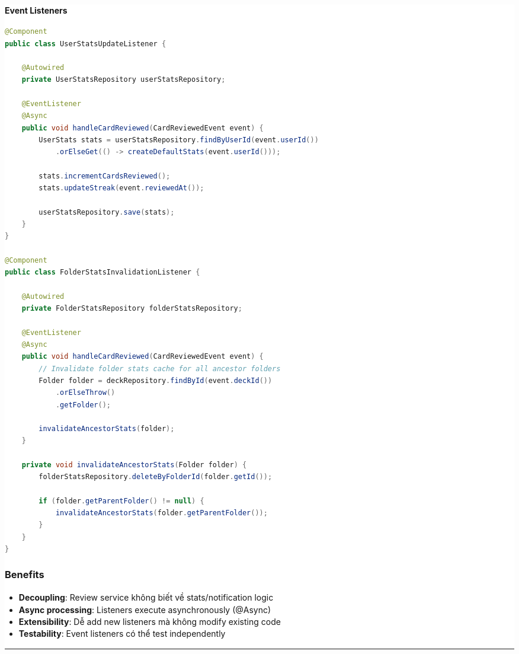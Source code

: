 **Event Listeners**
```java
@Component
public class UserStatsUpdateListener {

    @Autowired
    private UserStatsRepository userStatsRepository;

    @EventListener
    @Async
    public void handleCardReviewed(CardReviewedEvent event) {
        UserStats stats = userStatsRepository.findByUserId(event.userId())
            .orElseGet(() -> createDefaultStats(event.userId()));

        stats.incrementCardsReviewed();
        stats.updateStreak(event.reviewedAt());

        userStatsRepository.save(stats);
    }
}

@Component
public class FolderStatsInvalidationListener {

    @Autowired
    private FolderStatsRepository folderStatsRepository;

    @EventListener
    @Async
    public void handleCardReviewed(CardReviewedEvent event) {
        // Invalidate folder stats cache for all ancestor folders
        Folder folder = deckRepository.findById(event.deckId())
            .orElseThrow()
            .getFolder();

        invalidateAncestorStats(folder);
    }

    private void invalidateAncestorStats(Folder folder) {
        folderStatsRepository.deleteByFolderId(folder.getId());

        if (folder.getParentFolder() != null) {
            invalidateAncestorStats(folder.getParentFolder());
        }
    }
}
```

### Benefits
- **Decoupling**: Review service không biết về stats/notification logic
- **Async processing**: Listeners execute asynchronously (@Async)
- **Extensibility**: Dễ add new listeners mà không modify existing code
- **Testability**: Event listeners có thể test independently

---
